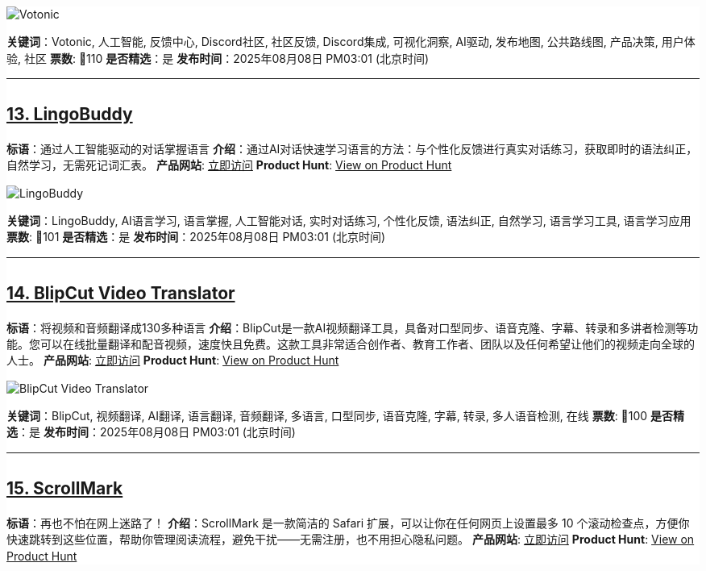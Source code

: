 ![Votonic]()

**关键词**：Votonic, 人工智能, 反馈中心, Discord社区, 社区反馈, Discord集成, 可视化洞察, AI驱动, 发布地图, 公共路线图, 产品决策, 用户体验, 社区
**票数**: 🔺110
**是否精选**：是
**发布时间**：2025年08月08日 PM03:01 (北京时间)

---

## [13. LingoBuddy](https://www.producthunt.com/products/lingobuddy?utm_campaign=producthunt-api&utm_medium=api-v2&utm_source=Application%3A+daily+ph+%28ID%3A+133301%29)
**标语**：通过人工智能驱动的对话掌握语言
**介绍**：通过AI对话快速学习语言的方法：与个性化反馈进行真实对话练习，获取即时的语法纠正，自然学习，无需死记词汇表。
**产品网站**: [立即访问](https://www.producthunt.com/r/4BJHQ62Q6SVCJF?utm_campaign=producthunt-api&utm_medium=api-v2&utm_source=Application%3A+daily+ph+%28ID%3A+133301%29)
**Product Hunt**: [View on Product Hunt](https://www.producthunt.com/products/lingobuddy?utm_campaign=producthunt-api&utm_medium=api-v2&utm_source=Application%3A+daily+ph+%28ID%3A+133301%29)

![LingoBuddy]()

**关键词**：LingoBuddy, AI语言学习, 语言掌握, 人工智能对话, 实时对话练习, 个性化反馈, 语法纠正, 自然学习, 语言学习工具, 语言学习应用
**票数**: 🔺101
**是否精选**：是
**发布时间**：2025年08月08日 PM03:01 (北京时间)

---

## [14. BlipCut Video Translator](https://www.producthunt.com/products/blipcut-ai-video-translator?utm_campaign=producthunt-api&utm_medium=api-v2&utm_source=Application%3A+daily+ph+%28ID%3A+133301%29)
**标语**：将视频和音频翻译成130多种语言
**介绍**：BlipCut是一款AI视频翻译工具，具备对口型同步、语音克隆、字幕、转录和多讲者检测等功能。您可以在线批量翻译和配音视频，速度快且免费。这款工具非常适合创作者、教育工作者、团队以及任何希望让他们的视频走向全球的人士。
**产品网站**: [立即访问](https://www.producthunt.com/r/46UGZLI5EZSOM4?utm_campaign=producthunt-api&utm_medium=api-v2&utm_source=Application%3A+daily+ph+%28ID%3A+133301%29)
**Product Hunt**: [View on Product Hunt](https://www.producthunt.com/products/blipcut-ai-video-translator?utm_campaign=producthunt-api&utm_medium=api-v2&utm_source=Application%3A+daily+ph+%28ID%3A+133301%29)

![BlipCut Video Translator]()

**关键词**：BlipCut, 视频翻译, AI翻译, 语言翻译, 音频翻译, 多语言, 口型同步, 语音克隆, 字幕, 转录, 多人语音检测, 在线
**票数**: 🔺100
**是否精选**：是
**发布时间**：2025年08月08日 PM03:01 (北京时间)

---

## [15. ScrollMark](https://www.producthunt.com/products/scrollmark-save-your-place-instantly?utm_campaign=producthunt-api&utm_medium=api-v2&utm_source=Application%3A+daily+ph+%28ID%3A+133301%29)
**标语**：再也不怕在网上迷路了！
**介绍**：ScrollMark 是一款简洁的 Safari 扩展，可以让你在任何网页上设置最多 10 个滚动检查点，方便你快速跳转到这些位置，帮助你管理阅读流程，避免干扰——无需注册，也不用担心隐私问题。
**产品网站**: [立即访问](https://www.producthunt.com/r/HM24KU6GIQDXDS?utm_campaign=producthunt-api&utm_medium=api-v2&utm_source=Application%3A+daily+ph+%28ID%3A+133301%29)
**Product Hunt**: [View on Product Hunt](https://www.producthunt.com/products/scrollmark-save-your-place-instantly?utm_campaign=producthunt-api&utm_medium=api-v2&utm_source=Application%3A+daily+ph+%28ID%3A+133301%29)
